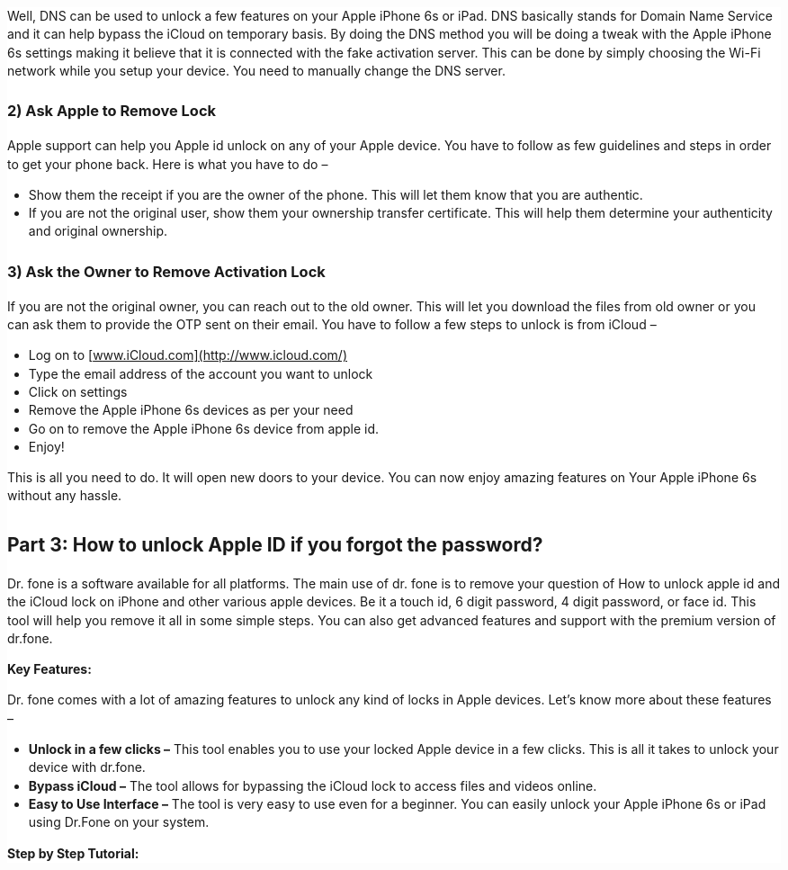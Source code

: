 Well, DNS can be used to unlock a few features on your Apple iPhone 6s or iPad. DNS basically stands for Domain Name Service and it can help bypass the iCloud on temporary basis. By doing the DNS method you will be doing a tweak with the Apple iPhone 6s settings making it believe that it is connected with the fake activation server. This can be done by simply choosing the Wi-Fi network while you setup your device. You need to manually change the DNS server.

### 2) Ask Apple to Remove Lock

Apple support can help you Apple id unlock on any of your Apple device. You have to follow as few guidelines and steps in order to get your phone back. Here is what you have to do –

- Show them the receipt if you are the owner of the phone. This will let them know that you are authentic.
- If you are not the original user, show them your ownership transfer certificate. This will help them determine your authenticity and original ownership.

### 3) Ask the Owner to Remove Activation Lock

If you are not the original owner, you can reach out to the old owner. This will let you download the files from old owner or you can ask them to provide the OTP sent on their email. You have to follow a few steps to unlock is from iCloud –

- Log on to [www.iCloud.com](http://www.icloud.com/)
- Type the email address of the account you want to unlock
- Click on settings
- Remove the Apple iPhone 6s devices as per your need
- Go on to remove the Apple iPhone 6s device from apple id.
- Enjoy!

This is all you need to do. It will open new doors to your device. You can now enjoy amazing features on Your Apple iPhone 6s without any hassle.

## Part 3: How to unlock Apple ID if you forgot the password?

Dr. fone is a software available for all platforms. The main use of dr. fone is to remove your question of How to unlock apple id and the iCloud lock on iPhone and other various apple devices. Be it a touch id, 6 digit password, 4 digit password, or face id. This tool will help you remove it all in some simple steps. You can also get advanced features and support with the premium version of dr.fone.

**Key Features:**

Dr. fone comes with a lot of amazing features to unlock any kind of locks in Apple devices. Let’s know more about these features –

- **Unlock in a few clicks –** This tool enables you to use your locked Apple device in a few clicks. This is all it takes to unlock your device with dr.fone.
- **Bypass iCloud –** The tool allows for bypassing the iCloud lock to access files and videos online.
- **Easy to Use Interface –** The tool is very easy to use even for a beginner. You can easily unlock your Apple iPhone 6s or iPad using Dr.Fone on your system.

**Step by Step Tutorial:**
